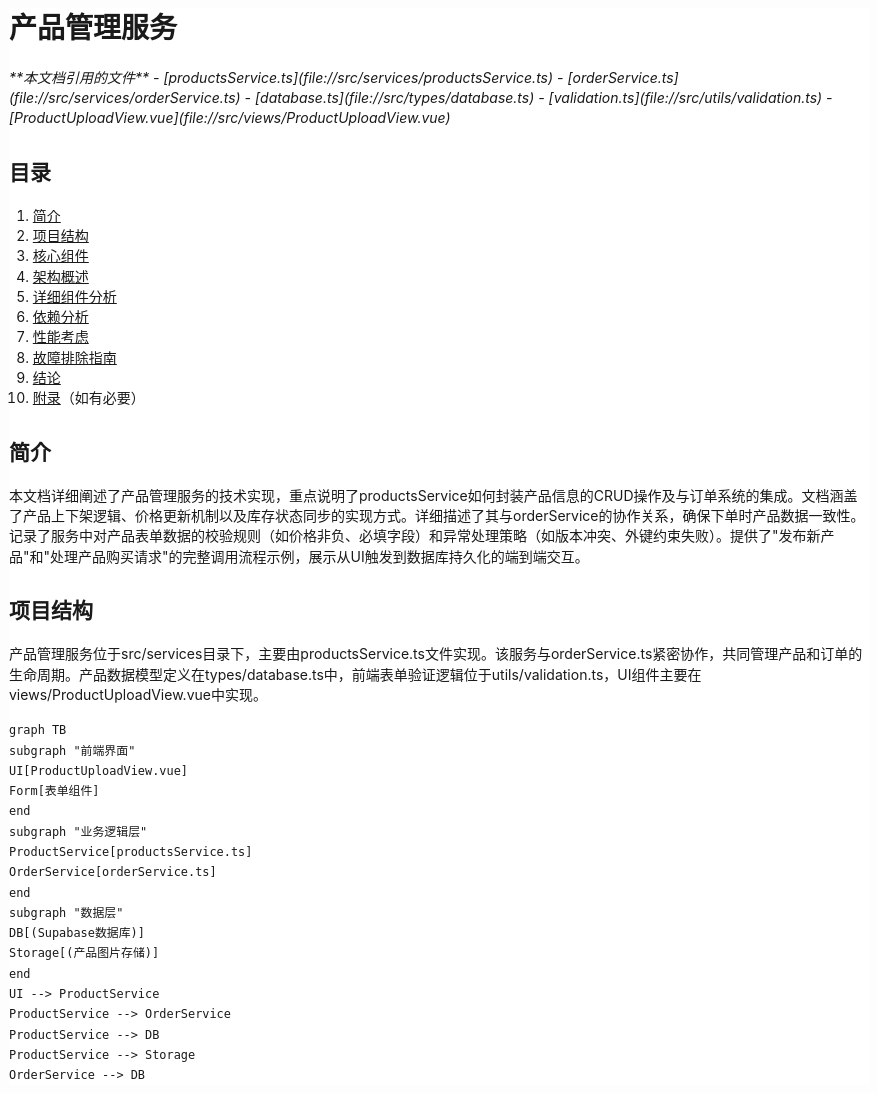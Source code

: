 # 产品管理服务

<cite>
**本文档引用的文件**   
- [productsService.ts](file://src/services/productsService.ts)
- [orderService.ts](file://src/services/orderService.ts)
- [database.ts](file://src/types/database.ts)
- [validation.ts](file://src/utils/validation.ts)
- [ProductUploadView.vue](file://src/views/ProductUploadView.vue)
</cite>

## 目录
1. [简介](#简介)
2. [项目结构](#项目结构)
3. [核心组件](#核心组件)
4. [架构概述](#架构概述)
5. [详细组件分析](#详细组件分析)
6. [依赖分析](#依赖分析)
7. [性能考虑](#性能考虑)
8. [故障排除指南](#故障排除指南)
9. [结论](#结论)
10. [附录](#附录)（如有必要）

## 简介
本文档详细阐述了产品管理服务的技术实现，重点说明了productsService如何封装产品信息的CRUD操作及与订单系统的集成。文档涵盖了产品上下架逻辑、价格更新机制以及库存状态同步的实现方式。详细描述了其与orderService的协作关系，确保下单时产品数据一致性。记录了服务中对产品表单数据的校验规则（如价格非负、必填字段）和异常处理策略（如版本冲突、外键约束失败）。提供了"发布新产品"和"处理产品购买请求"的完整调用流程示例，展示从UI触发到数据库持久化的端到端交互。

## 项目结构
产品管理服务位于src/services目录下，主要由productsService.ts文件实现。该服务与orderService.ts紧密协作，共同管理产品和订单的生命周期。产品数据模型定义在types/database.ts中，前端表单验证逻辑位于utils/validation.ts，UI组件主要在views/ProductUploadView.vue中实现。

```mermaid
graph TB
subgraph "前端界面"
UI[ProductUploadView.vue]
Form[表单组件]
end
subgraph "业务逻辑层"
ProductService[productsService.ts]
OrderService[orderService.ts]
end
subgraph "数据层"
DB[(Supabase数据库)]
Storage[(产品图片存储)]
end
UI --> ProductService
ProductService --> OrderService
ProductService --> DB
ProductService --> Storage
OrderService --> DB
```
